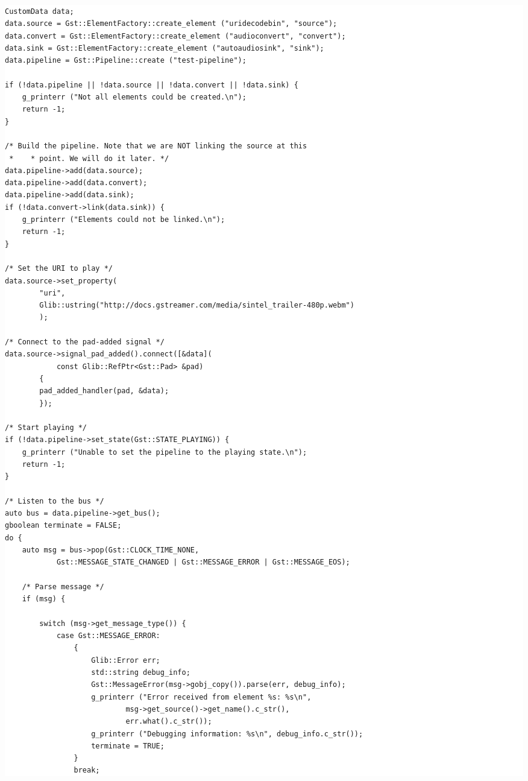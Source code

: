     CustomData data;
    data.source = Gst::ElementFactory::create_element ("uridecodebin", "source");
    data.convert = Gst::ElementFactory::create_element ("audioconvert", "convert");
    data.sink = Gst::ElementFactory::create_element ("autoaudiosink", "sink");
    data.pipeline = Gst::Pipeline::create ("test-pipeline");

    if (!data.pipeline || !data.source || !data.convert || !data.sink) {
        g_printerr ("Not all elements could be created.\n");
        return -1;
    }

    /* Build the pipeline. Note that we are NOT linking the source at this
     *    * point. We will do it later. */
    data.pipeline->add(data.source);
    data.pipeline->add(data.convert);
    data.pipeline->add(data.sink);
    if (!data.convert->link(data.sink)) {
        g_printerr ("Elements could not be linked.\n");
        return -1;
    }

    /* Set the URI to play */
    data.source->set_property(
            "uri", 
            Glib::ustring("http://docs.gstreamer.com/media/sintel_trailer-480p.webm")
            );

    /* Connect to the pad-added signal */
    data.source->signal_pad_added().connect([&data](
                const Glib::RefPtr<Gst::Pad> &pad)
            {
            pad_added_handler(pad, &data);
            });

    /* Start playing */
    if (!data.pipeline->set_state(Gst::STATE_PLAYING)) {
        g_printerr ("Unable to set the pipeline to the playing state.\n");
        return -1;
    }

    /* Listen to the bus */
    auto bus = data.pipeline->get_bus();
    gboolean terminate = FALSE;
    do {
        auto msg = bus->pop(Gst::CLOCK_TIME_NONE,
                Gst::MESSAGE_STATE_CHANGED | Gst::MESSAGE_ERROR | Gst::MESSAGE_EOS);

        /* Parse message */
        if (msg) {

            switch (msg->get_message_type()) {
                case Gst::MESSAGE_ERROR:
                    {
                        Glib::Error err;
                        std::string debug_info;
                        Gst::MessageError(msg->gobj_copy()).parse(err, debug_info);
                        g_printerr ("Error received from element %s: %s\n", 
                                msg->get_source()->get_name().c_str(),
                                err.what().c_str());
                        g_printerr ("Debugging information: %s\n", debug_info.c_str());
                        terminate = TRUE;
                    }
                    break;

